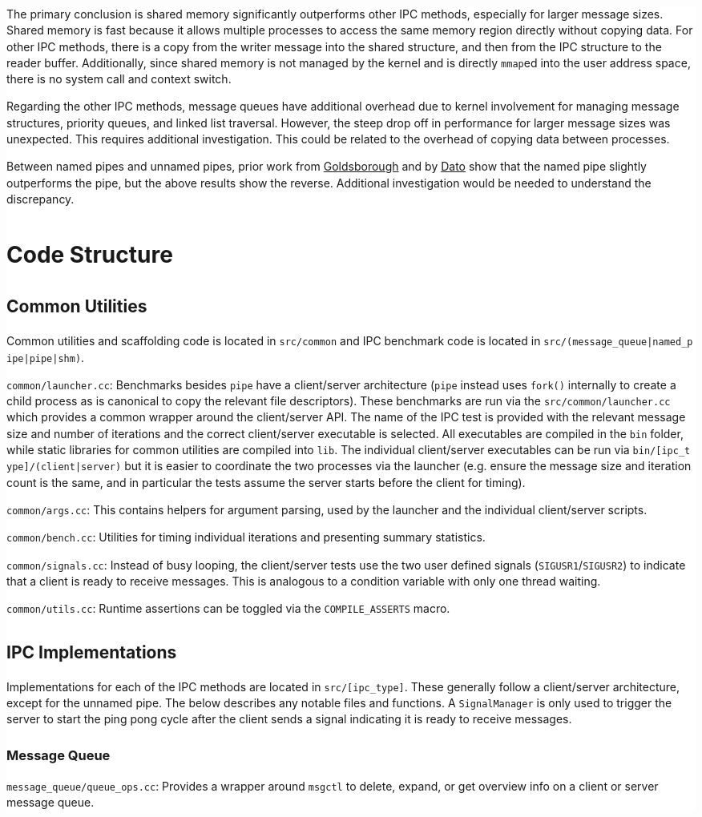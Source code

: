 The primary conclusion is shared memory significantly outperforms other IPC methods, especially for larger message sizes. Shared memory is fast because it allows multiple processes to access the same memory region directly without copying data. For other IPC methods, there is a copy from the writer message into the shared structure, and then from the IPC structure to the reader buffer. Additionally, since shared memory is not managed by the kernel and is directly `mmap`ed into the user address space, there is no system call and context switch. 

Regarding the other IPC methods, message queues have additional overhead due to kernel involvement for managing message structures, priority queues, and linked list traversal. However, the steep drop off in performance for larger message sizes was unexpected. This requires additional investigation. This could be related to the overhead of copying data between processes.

Between named pipes and unnamed pipes, prior work from [Goldsborough](https://github.com/goldsborough/ipc-bench) and by [Dato](https://www.baeldung.com/linux/ipc-performance-comparison) show that the named pipe slightly outperforms the pipe, but the above results show the reverse. Additional investigation would be needed to understand the discrepancy. 

# Code Structure

## Common Utilities
Common utilities and scaffolding code is located in `src/common` and IPC benchmark code is located in `src/(message_queue|named_pipe|pipe|shm)`.

`common/launcher.cc`: Benchmarks besides `pipe` have a client/server architecture (`pipe` instead uses `fork()` internally to create a child process as is canonical to copy the relevant file descriptors). These benchmarks are run via the `src/common/launcher.cc` which provides a common wrapper around the client/server API. The name of the IPC test is provided with the relevant message size and number of iterations and the correct client/server executable is selected. All executables are compiled in the `bin` folder, while static libraries for common utilities are compiled into `lib`. The individual client/server executables can be run via `bin/[ipc_type]/(client|server)` but it is easier to coordinate the two processes via the launcher (e.g. ensure the message size and iteration count is the same, and in particular the tests assume the server starts before the client for timing). 

`common/args.cc`: This contains helpers for argument parsing, used by the launcher and the individual client/server scripts.

`common/bench.cc`: Utilities for timing individual iterations and presenting summary statistics.

`common/signals.cc`: Instead of busy looping, the client/server tests use the two user defined signals (`SIGUSR1`/`SIGUSR2`) to indicate that a client is ready to receive messages. This is analogous to a condition variable with only one thread waiting.

`common/utils.cc`: Runtime assertions can be toggled via the `COMPILE_ASSERTS` macro.

## IPC Implementations
Implementations for each of the IPC methods are located in `src/[ipc_type]`. These generally follow a client/server architecture, except for the unnamed pipe. The below describes any notable files and functions. A `SignalManager` is only used to trigger the server to start the ping pong cycle after the client sends a signal indicating it is ready to receive messages. 

### Message Queue
`message_queue/queue_ops.cc`: Provides a wrapper around `msgctl` to delete, expand, or get overview info on a client or server message queue. 
